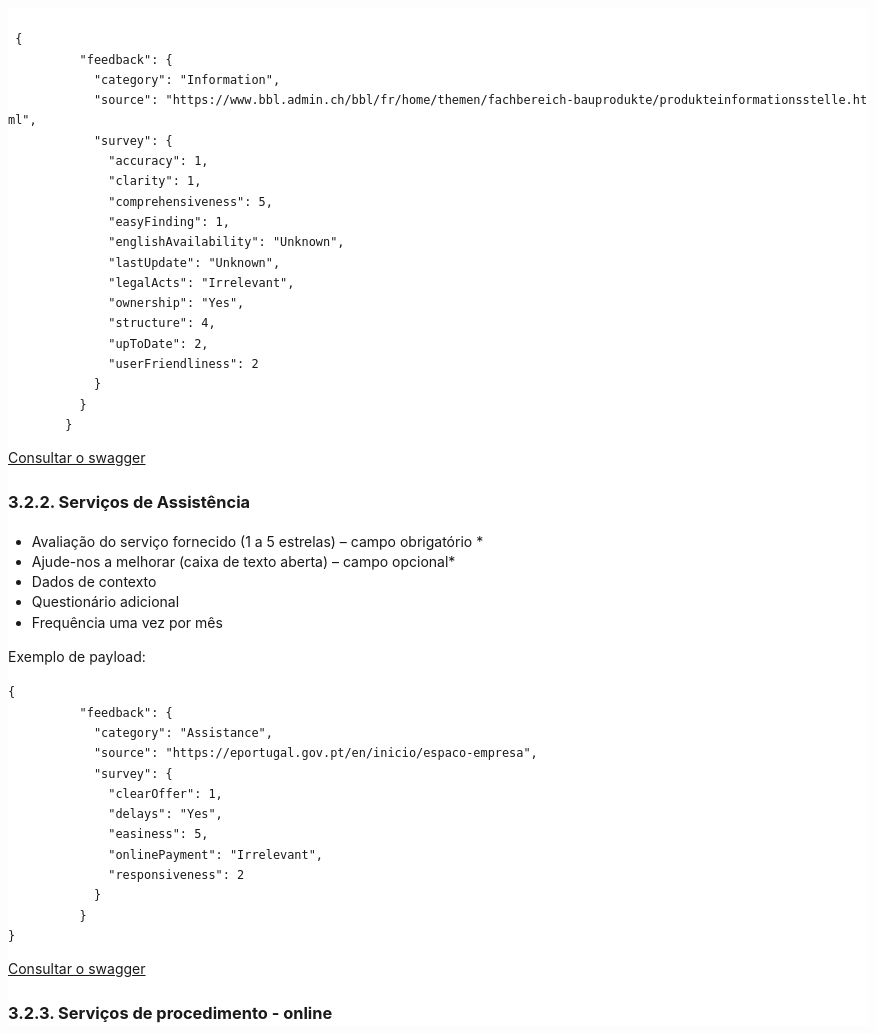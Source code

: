 ```markdown

 {
          "feedback": {
            "category": "Information",
            "source": "https://www.bbl.admin.ch/bbl/fr/home/themen/fachbereich-bauprodukte/produkteinformationsstelle.html",
            "survey": {
              "accuracy": 1,
              "clarity": 1,
              "comprehensiveness": 5,
              "easyFinding": 1,
              "englishAvailability": "Unknown",
              "lastUpdate": "Unknown",
              "legalActs": "Irrelevant",
              "ownership": "Yes",
              "structure": 4,
              "upToDate": 2,
              "userFriendliness": 2
            }
          }
        }
```

[Consultar o swagger](feedback2ndLevel.html)
### 3.2.2. Serviços de Assistência

- Avaliação do serviço fornecido (1 a 5 estrelas) – campo obrigatório *
- Ajude-nos a melhorar (caixa de texto aberta) – campo opcional*
- Dados de contexto
- Questionário adicional
- Frequência uma vez por mês


Exemplo de payload:

```markdown
{
          "feedback": {
            "category": "Assistance",
            "source": "https://eportugal.gov.pt/en/inicio/espaco-empresa",
            "survey": {
              "clearOffer": 1,
              "delays": "Yes",
              "easiness": 5,
              "onlinePayment": "Irrelevant",
              "responsiveness": 2
            }
          }
}
```
[Consultar o swagger](feedback2ndLevel.html)
### 3.2.3. Serviços de procedimento - online
